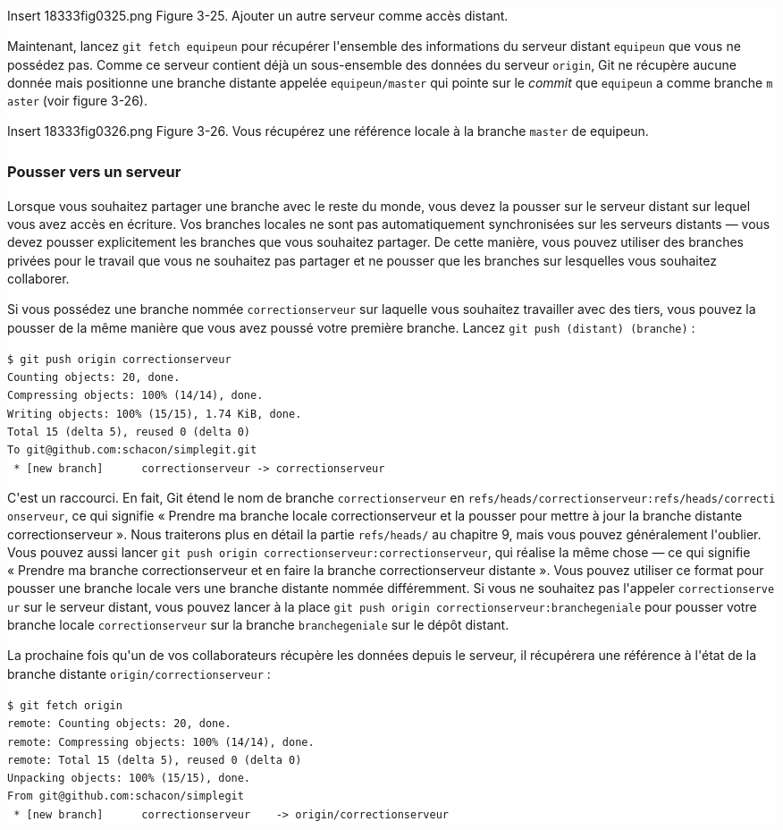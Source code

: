 Insert 18333fig0325.png
Figure 3-25. Ajouter un autre serveur comme accès distant.

Maintenant, lancez `git fetch equipeun` pour récupérer l'ensemble des informations du serveur distant `equipeun` que vous ne possédez pas.
Comme ce serveur contient déjà un sous-ensemble des données du serveur `origin`, Git ne récupère aucune donnée mais positionne une branche distante appelée `equipeun/master` qui pointe sur le *commit* que `equipeun` a comme branche `master` (voir figure 3-26).

Insert 18333fig0326.png
Figure 3-26. Vous récupérez une référence locale à la branche `master` de equipeun.

### Pousser vers un serveur ###

Lorsque vous souhaitez partager une branche avec le reste du monde, vous devez la pousser sur le serveur distant sur lequel vous avez accès en écriture.
Vos branches locales ne sont pas automatiquement synchronisées sur les serveurs distants — vous devez pousser explicitement les branches que vous souhaitez partager.
De cette manière, vous pouvez utiliser des branches privées pour le travail que vous ne souhaitez pas partager et ne pousser que les branches sur lesquelles vous souhaitez collaborer.

Si vous possédez une branche nommée `correctionserveur` sur laquelle vous souhaitez travailler avec des tiers, vous pouvez la pousser de la même manière que vous avez poussé votre première branche.
Lancez `git push (distant) (branche)` :

	$ git push origin correctionserveur
	Counting objects: 20, done.
	Compressing objects: 100% (14/14), done.
	Writing objects: 100% (15/15), 1.74 KiB, done.
	Total 15 (delta 5), reused 0 (delta 0)
	To git@github.com:schacon/simplegit.git
	 * [new branch]      correctionserveur -> correctionserveur

C'est un raccourci.
En fait, Git étend le nom de branche `correctionserveur` en `refs/heads/correctionserveur:refs/heads/correctionserveur`, ce qui signifie « Prendre ma branche locale correctionserveur et la pousser pour mettre à jour la branche distante correctionserveur ».
Nous traiterons plus en détail la partie `refs/heads/` au chapitre 9, mais vous pouvez généralement l'oublier.
Vous pouvez aussi lancer `git push origin correctionserveur:correctionserveur`, qui réalise la même chose — ce qui signifie « Prendre ma branche correctionserveur et en faire la branche correctionserveur distante ».
Vous pouvez utiliser ce format pour pousser une branche locale vers une branche distante nommée différemment.
Si vous ne souhaitez pas l'appeler `correctionserveur` sur le serveur distant, vous pouvez lancer à la place `git push origin correctionserveur:branchegeniale` pour pousser votre branche locale `correctionserveur` sur la branche `branchegeniale` sur le dépôt distant.

La prochaine fois qu'un de vos collaborateurs récupère les données depuis le serveur, il récupérera une référence à l'état de la branche distante `origin/correctionserveur` :

	$ git fetch origin
	remote: Counting objects: 20, done.
	remote: Compressing objects: 100% (14/14), done.
	remote: Total 15 (delta 5), reused 0 (delta 0)
	Unpacking objects: 100% (15/15), done.
	From git@github.com:schacon/simplegit
	 * [new branch]      correctionserveur    -> origin/correctionserveur
